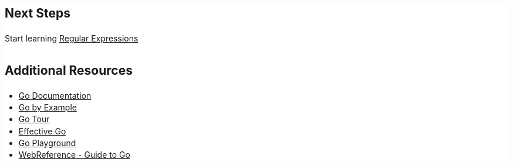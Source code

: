 ## Next Steps

Start learning [Regular Expressions](5.5_regex.md)

## Additional Resources

- [Go Documentation](https://go.dev/doc)
- [Go by Example](https://gobyexample.com)
- [Go Tour](https://go.dev/tour/welcome/1)
- [Effective Go](https://go.dev/doc/effective_go)
- [Go Playground](https://go.dev/play)
- [WebReference - Guide to Go](https://webreference.com/go)
